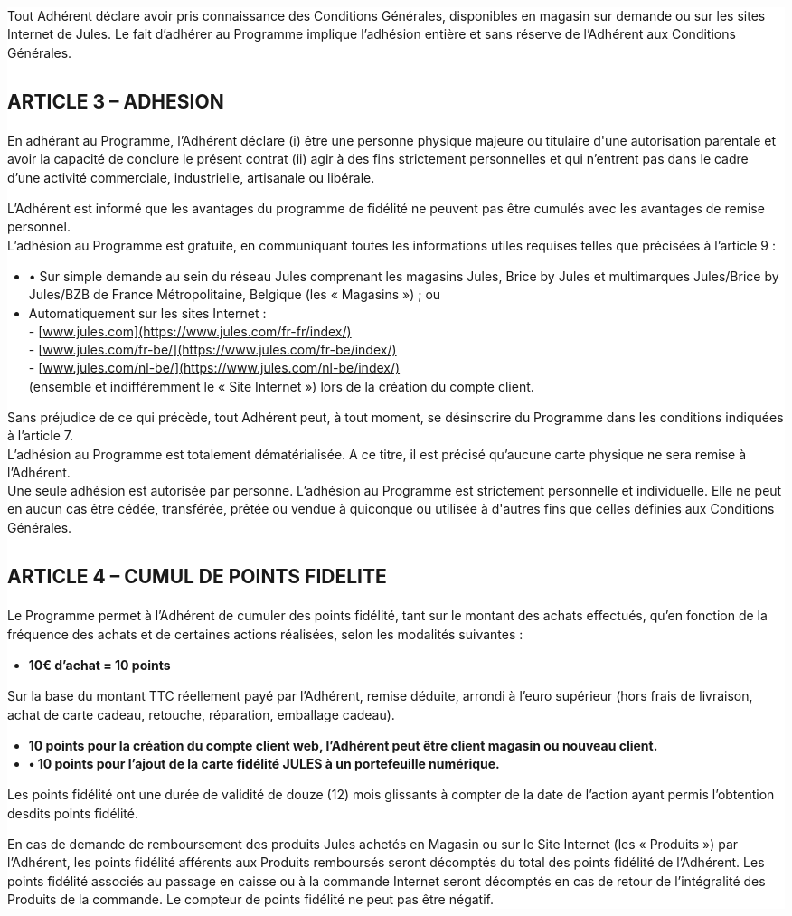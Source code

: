 Tout Adhérent déclare avoir pris connaissance des Conditions Générales, disponibles en magasin sur demande ou sur les sites Internet de Jules. Le fait d’adhérer au Programme implique l’adhésion entière et sans réserve de l’Adhérent aux Conditions Générales.

ARTICLE 3 – ADHESION
--------------------

En adhérant au Programme, l’Adhérent déclare (i) être une personne physique majeure ou titulaire d'une autorisation parentale et avoir la capacité de conclure le présent contrat (ii) agir à des fins strictement personnelles et qui n’entrent pas dans le cadre d’une activité commerciale, industrielle, artisanale ou libérale.  
  
L’Adhérent est informé que les avantages du programme de fidélité ne peuvent pas être cumulés avec les avantages de remise personnel.  
L’adhésion au Programme est gratuite, en communiquant toutes les informations utiles requises telles que précisées à l’article 9 :

* • Sur simple demande au sein du réseau Jules comprenant les magasins Jules, Brice by Jules et multimarques Jules/Brice by Jules/BZB de France Métropolitaine, Belgique (les « Magasins ») ; ou
* Automatiquement sur les sites Internet :  
    \- [www.jules.com](https://www.jules.com/fr-fr/index/)  
    \- [www.jules.com/fr-be/](https://www.jules.com/fr-be/index/)  
    \- [www.jules.com/nl-be/](https://www.jules.com/nl-be/index/)  
    (ensemble et indifféremment le « Site Internet ») lors de la création du compte client.

Sans préjudice de ce qui précède, tout Adhérent peut, à tout moment, se désinscrire du Programme dans les conditions indiquées à l’article 7.  
L’adhésion au Programme est totalement dématérialisée. A ce titre, il est précisé qu’aucune carte physique ne sera remise à l’Adhérent.  
Une seule adhésion est autorisée par personne. L’adhésion au Programme est strictement personnelle et individuelle. Elle ne peut en aucun cas être cédée, transférée, prêtée ou vendue à quiconque ou utilisée à d'autres fins que celles définies aux Conditions Générales.

ARTICLE 4 – CUMUL DE POINTS FIDELITE
------------------------------------

Le Programme permet à l’Adhérent de cumuler des points fidélité, tant sur le montant des achats effectués, qu’en fonction de la fréquence des achats et de certaines actions réalisées, selon les modalités suivantes :

  
  

* **10€ d’achat = 10 points**
  
Sur la base du montant TTC réellement payé par l’Adhérent, remise déduite, arrondi à l’euro supérieur (hors frais de livraison, achat de carte cadeau, retouche, réparation, emballage cadeau).  
  
* **10 points pour la création du compte client web, l’Adhérent peut être client magasin ou nouveau client.**
* **• 10 points pour l’ajout de la carte fidélité JULES à un portefeuille numérique.**
  
Les points fidélité ont une durée de validité de douze (12) mois glissants à compter de la date de l’action ayant permis l’obtention desdits points fidélité.  
  
En cas de demande de remboursement des produits Jules achetés en Magasin ou sur le Site Internet (les « Produits ») par l’Adhérent, les points fidélité afférents aux Produits remboursés seront décomptés du total des points fidélité de l’Adhérent. Les points fidélité associés au passage en caisse ou à la commande Internet seront décomptés en cas de retour de l’intégralité des Produits de la commande. Le compteur de points fidélité ne peut pas être négatif.  
  